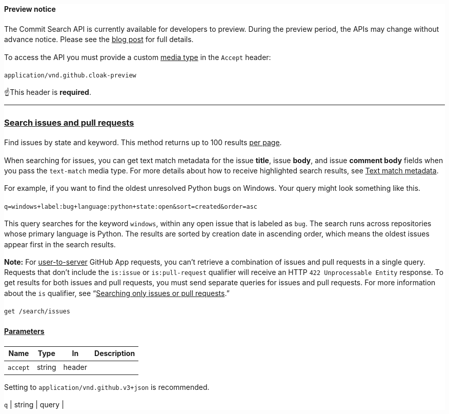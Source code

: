 #### Preview notice

The Commit Search API is currently available for developers to preview. During the preview period, the APIs may change without advance notice. Please see the [blog post](https://developer.github.com/changes/2017-01-05-commit-search-api/) for full details.

To access the API you must provide a custom [media type](https://docs.github.com/rest/overview/media-types) in the `Accept` header:

    application/vnd.github.cloak-preview

☝️This header is **required**.

------------------------------------------------------------------------

### [Search issues and pull requests](#search-issues-and-pull-requests)

Find issues by state and keyword. This method returns up to 100 results [per page](https://docs.github.com/rest/overview/resources-in-the-rest-api#pagination).

When searching for issues, you can get text match metadata for the issue **title**, issue **body**, and issue **comment body** fields when you pass the `text-match` media type. For more details about how to receive highlighted search results, see [Text match metadata](https://docs.github.com/rest/reference/search#text-match-metadata).

For example, if you want to find the oldest unresolved Python bugs on Windows. Your query might look something like this.

`q=windows+label:bug+language:python+state:open&sort=created&order=asc`

This query searches for the keyword `windows`, within any open issue that is labeled as `bug`. The search runs across repositories whose primary language is Python. The results are sorted by creation date in ascending order, which means the oldest issues appear first in the search results.

**Note:** For [user-to-server](https://docs.github.com/developers/apps/identifying-and-authorizing-users-for-github-apps#user-to-server-requests) GitHub App requests, you can’t retrieve a combination of issues and pull requests in a single query. Requests that don’t include the `is:issue` or `is:pull-request` qualifier will receive an HTTP `422 Unprocessable Entity` response. To get results for both issues and pull requests, you must send separate queries for issues and pull requests. For more information about the `is` qualifier, see “[Searching only issues or pull requests](https://docs.github.com/github/searching-for-information-on-github/searching-issues-and-pull-requests#search-only-issues-or-pull-requests).”

    get /search/issues

#### [Parameters](#search-issues-and-pull-requests--parameters)

<table><thead><tr class="header"><th>Name</th><th>Type</th><th>In</th><th>Description</th></tr></thead><tbody><tr class="odd"><td><code>accept</code></td><td>string</td><td>header</td><td></td></tr></tbody></table>

Setting to `application/vnd.github.v3+json` is recommended.

  
`q` | string | query |
